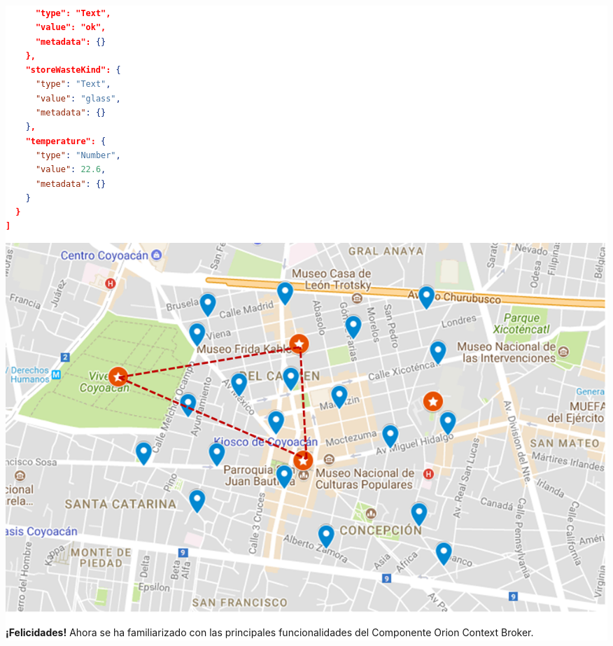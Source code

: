 ```json
      "type": "Text",
      "value": "ok",
      "metadata": {}
    },
    "storeWasteKind": {
      "type": "Text",
      "value": "glass",
      "metadata": {}
    },
    "temperature": {
      "type": "Number",
      "value": 22.6,
      "metadata": {}
    }
  }
]
```



![](imagenes/PtosInPolygon.png)


**¡Felicidades!** Ahora se ha familiarizado con las principales funcionalidades del Componente Orion Context Broker.
